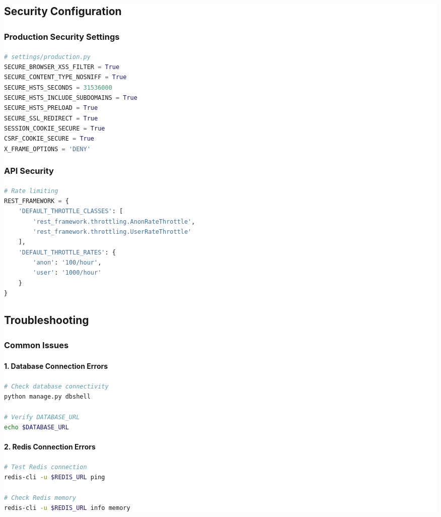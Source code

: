 ## Security Configuration

### Production Security Settings

```python
# settings/production.py
SECURE_BROWSER_XSS_FILTER = True
SECURE_CONTENT_TYPE_NOSNIFF = True
SECURE_HSTS_SECONDS = 31536000
SECURE_HSTS_INCLUDE_SUBDOMAINS = True
SECURE_HSTS_PRELOAD = True
SECURE_SSL_REDIRECT = True
SESSION_COOKIE_SECURE = True
CSRF_COOKIE_SECURE = True
X_FRAME_OPTIONS = 'DENY'
```

### API Security

```python
# Rate limiting
REST_FRAMEWORK = {
    'DEFAULT_THROTTLE_CLASSES': [
        'rest_framework.throttling.AnonRateThrottle',
        'rest_framework.throttling.UserRateThrottle'
    ],
    'DEFAULT_THROTTLE_RATES': {
        'anon': '100/hour',
        'user': '1000/hour'
    }
}
```

## Troubleshooting

### Common Issues

#### 1. Database Connection Errors
```bash
# Check database connectivity
python manage.py dbshell

# Verify DATABASE_URL
echo $DATABASE_URL
```

#### 2. Redis Connection Errors
```bash
# Test Redis connection
redis-cli -u $REDIS_URL ping

# Check Redis memory
redis-cli -u $REDIS_URL info memory
```

